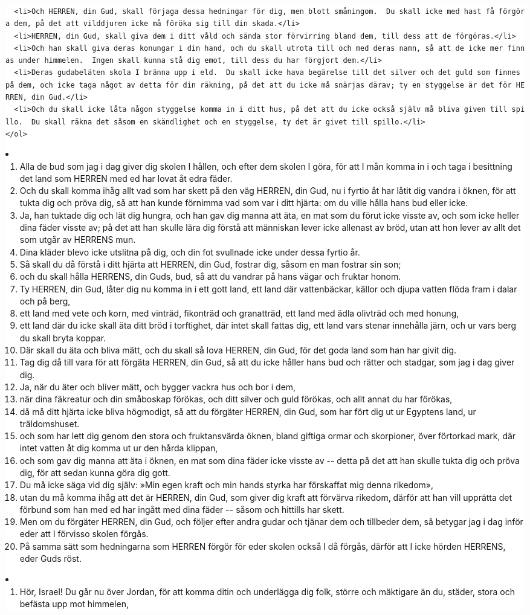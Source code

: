       <li>Och HERREN, din Gud, skall förjaga dessa hedningar för dig, men blott småningom.  Du skall icke med hast få förgöra dem, på det att vilddjuren icke må föröka sig till din skada.</li>
      <li>HERREN, din Gud, skall giva dem i ditt våld och sända stor förvirring bland dem, till dess att de förgöras.</li>
      <li>Och han skall giva deras konungar i din hand, och du skall utrota till och med deras namn, så att de icke mer finnas under himmelen.  Ingen skall kunna stå dig emot, till dess du har förgjort dem.</li>
      <li>Deras gudabeläten skola I bränna upp i eld.  Du skall icke hava begärelse till det silver och det guld som finnes på dem, och icke taga något av detta för din räkning, på det att du icke må snärjas därav; ty en styggelse är det för HERREN, din Gud.</li>
      <li>Och du skall icke låta någon styggelse komma in i ditt hus, på det att du icke också själv må bliva given till spillo.  Du skall räkna det såsom en skändlighet och en styggelse, ty det är givet till spillo.</li>
    </ol>
  </li>
  <li>
    <ol>
      <li>Alla de bud som jag i dag giver dig skolen I hållen, och efter dem skolen I göra, för att I mån komma in i och taga i besittning det land som HERREN med ed har lovat åt edra fäder.</li>
      <li>Och du skall komma ihåg allt vad som har skett på den väg HERREN, din Gud, nu i fyrtio åt har låtit dig vandra i öknen, för att tukta dig och pröva dig, så att han kunde förnimma vad som var i ditt hjärta: om du ville hålla hans bud eller icke.</li>
      <li>Ja, han tuktade dig och lät dig hungra, och han gav dig manna att äta, en mat som du förut icke visste av, och som icke heller dina fäder visste av; på det att han skulle lära dig förstå att människan lever icke allenast av bröd, utan att hon lever av allt det som utgår av HERRENS mun.</li>
      <li>Dina kläder blevo icke utslitna på dig, och din fot svullnade icke under dessa fyrtio år.</li>
      <li>Så skall du då förstå i ditt hjärta att HERREN, din Gud, fostrar dig, såsom en man fostrar sin son;</li>
      <li>och du skall hålla HERRENS, din Guds, bud, så att du vandrar på hans vägar och fruktar honom.</li>
      <li>Ty HERREN, din Gud, låter dig nu komma in i ett gott land, ett land där vattenbäckar, källor och djupa vatten flöda fram i dalar och på berg,</li>
      <li>ett land med vete och korn, med vinträd, fikonträd och granatträd, ett land med ädla olivträd och med honung,</li>
      <li>ett land där du icke skall äta ditt bröd i torftighet, där intet skall fattas dig, ett land vars stenar innehålla järn, och ur vars berg du skall bryta koppar.</li>
      <li>Där skall du äta och bliva mätt, och du skall så lova HERREN, din Gud, för det goda land som han har givit dig.</li>
      <li>Tag dig då till vara för att förgäta HERREN, din Gud, så att du icke håller hans bud och rätter och stadgar, som jag i dag giver dig.</li>
      <li>Ja, när du äter och bliver mätt, och bygger vackra hus och bor i dem,</li>
      <li>när dina fäkreatur och din småboskap förökas, och ditt silver och guld förökas, och allt annat du har förökas,</li>
      <li>då må ditt hjärta icke bliva högmodigt, så att du förgäter HERREN, din Gud, som har fört dig ut ur Egyptens land, ur träldomshuset.</li>
      <li>och som har lett dig genom den stora och fruktansvärda öknen, bland giftiga ormar och skorpioner, över förtorkad mark, där intet vatten åt dig komma ut ur den hårda klippan,</li>
      <li>och som gav dig manna att äta i öknen, en mat som dina fäder icke visste av -- detta på det att han skulle tukta dig och pröva dig, för att sedan kunna göra dig gott.</li>
      <li>Du må icke säga vid dig själv: »Min egen kraft och min hands styrka har förskaffat mig denna rikedom»,</li>
      <li>utan du må komma ihåg att det är HERREN, din Gud, som giver dig kraft att förvärva rikedom, därför att han vill upprätta det förbund som han med ed har ingått med dina fäder -- såsom och hittills har skett.</li>
      <li>Men om du förgäter HERREN, din Gud, och följer efter andra gudar och tjänar dem och tillbeder dem, så betygar jag i dag inför eder att I förvisso skolen förgås.</li>
      <li>På samma sätt som hedningarna som HERREN förgör för eder skolen också I då förgås, därför att I icke hörden HERRENS, eder Guds röst.</li>
    </ol>
  </li>
  <li>
    <ol>
      <li>Hör, Israel!  Du går nu över Jordan, för att komma ditin och underlägga dig folk, större och mäktigare än du, städer, stora och befästa upp mot himmelen,</li>